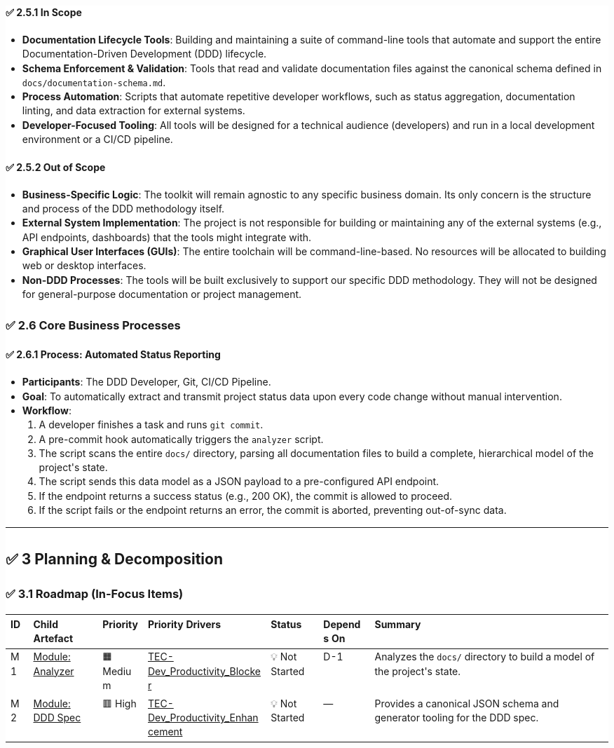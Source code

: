#### ✅ 2.5.1 In Scope

- **Documentation Lifecycle Tools**: Building and maintaining a suite of command-line tools that automate and support the entire Documentation-Driven Development (DDD) lifecycle.
- **Schema Enforcement & Validation**: Tools that read and validate documentation files against the canonical schema defined in `docs/documentation-schema.md`.
- **Process Automation**: Scripts that automate repetitive developer workflows, such as status aggregation, documentation linting, and data extraction for external systems.
- **Developer-Focused Tooling**: All tools will be designed for a technical audience (developers) and run in a local development environment or a CI/CD pipeline.

#### ✅ 2.5.2 Out of Scope

- **Business-Specific Logic**: The toolkit will remain agnostic to any specific business domain. Its only concern is the structure and process of the DDD methodology itself.
- **External System Implementation**: The project is not responsible for building or maintaining any of the external systems (e.g., API endpoints, dashboards) that the tools might integrate with.
- **Graphical User Interfaces (GUIs)**: The entire toolchain will be command-line-based. No resources will be allocated to building web or desktop interfaces.
- **Non-DDD Processes**: The tools will be built exclusively to support our specific DDD methodology. They will not be designed for general-purpose documentation or project management.

### ✅ 2.6 Core Business Processes

#### ✅ 2.6.1 Process: Automated Status Reporting

- **Participants**: The DDD Developer, Git, CI/CD Pipeline.
- **Goal**: To automatically extract and transmit project status data upon every code change without manual intervention.
- **Workflow**:
  1. A developer finishes a task and runs `git commit`.
  2. A pre-commit hook automatically triggers the `analyzer` script.
  3. The script scans the entire `docs/` directory, parsing all documentation files to build a complete, hierarchical model of the project's state.
  4. The script sends this data model as a JSON payload to a pre-configured API endpoint.
  5. If the endpoint returns a success status (e.g., 200 OK), the commit is allowed to proceed.
  6. If the script fails or the endpoint returns an error, the commit is aborted, preventing out-of-sync data.

---

## ✅ 3 Planning & Decomposition

### ✅ 3.1 Roadmap (In-Focus Items)



| ID  | Child Artefact                                          | Priority  | Priority Drivers                                                                                               | Status         | Depends On | Summary                                                                  |
| :-- | :------------------------------------------------------ | :-------- | :------------------------------------------------------------------------------------------------------------- | :------------- | :--------- | :----------------------------------------------------------------------- |
| M1  | [Module: Analyzer](./m1-analyzer/m1-analyzer.module.md) | 🟧 Medium | [TEC-Dev_Productivity_Blocker](/docs/documentation-driven-development.md#tec-dev_productivity_blocker)         | 💡 Not Started | D-1        | Analyzes the `docs/` directory to build a model of the project's state.  |
| M2  | [Module: DDD Spec](./m2-ddd-spec/m2-ddd-spec.module.md) | 🟥 High   | [TEC-Dev_Productivity_Enhancement](/docs/documentation-driven-development.md#tec-dev_productivity_enhancement) | 💡 Not Started | —          | Provides a canonical JSON schema and generator tooling for the DDD spec. |
